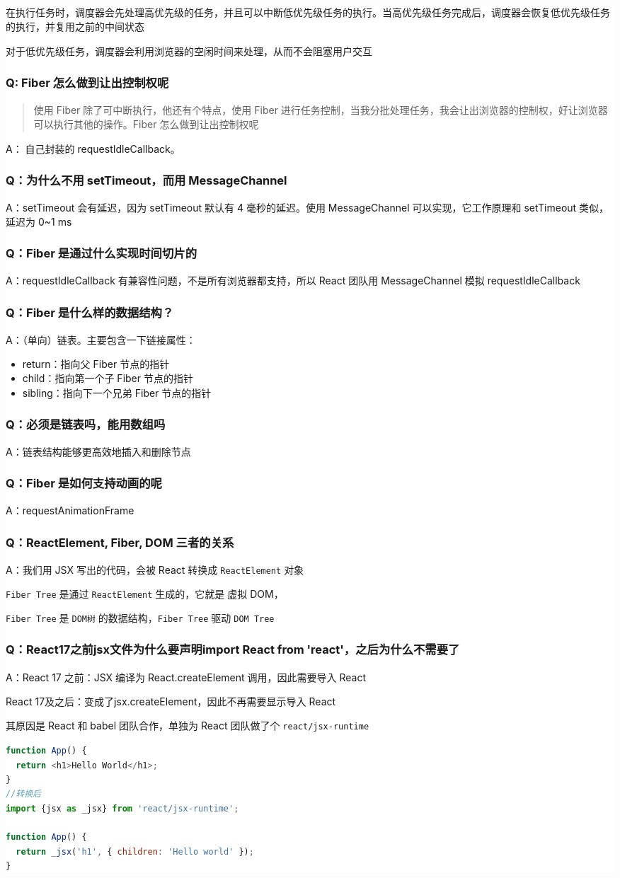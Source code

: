 在执行任务时，调度器会先处理高优先级的任务，并且可以中断低优先级任务的执行。当高优先级任务完成后，调度器会恢复低优先级任务的执行，并复用之前的中间状态

对于低优先级任务，调度器会利用浏览器的空闲时间来处理，从而不会阻塞用户交互

### Q: Fiber 怎么做到让出控制权呢

> 使用 Fiber 除了可中断执行，他还有个特点，使用 Fiber 进行任务控制，当我分批处理任务，我会让出浏览器的控制权，好让浏览器可以执行其他的操作。Fiber 怎么做到让出控制权呢

A： 自己封装的 requestIdleCallback。

### Q：为什么不用 setTimeout，而用 MessageChannel 

A：setTimeout 会有延迟，因为 setTimeout 默认有 4 毫秒的延迟。使用 MessageChannel 可以实现，它工作原理和 setTimeout 类似，延迟为 0~1 ms

### Q：Fiber 是通过什么实现时间切片的

A：requestIdleCallback 有兼容性问题，不是所有浏览器都支持，所以 React 团队用 MessageChannel 模拟 requestIdleCallback

### Q：Fiber 是什么样的数据结构？

A：（单向）链表。主要包含一下链接属性：

- return：指向父 Fiber 节点的指针
- child：指向第一个子 Fiber 节点的指针
- sibling：指向下一个兄弟 Fiber 节点的指针

### Q：必须是链表吗，能用数组吗

A：链表结构能够更高效地插入和删除节点

### Q：Fiber 是如何支持动画的呢

A：requestAnimationFrame

### Q：ReactElement, Fiber, DOM 三者的关系

A：我们用 JSX 写出的代码，会被 React 转换成 `ReactElement` 对象

`Fiber Tree` 是通过 `ReactElement` 生成的，它就是 虚拟 DOM，

`Fiber Tree` 是 `DOM树` 的数据结构，`Fiber Tree` 驱动 `DOM Tree` 

### Q：React17之前jsx文件为什么要声明import React from 'react'，之后为什么不需要了

A：React 17 之前：JSX 编译为 React.createElement 调用，因此需要导入 React

React 17及之后：变成了jsx.createElement，因此不再需要显示导入 React

其原因是 React 和 babel 团队合作，单独为 React 团队做了个 `react/jsx-runtime`

```javascript
function App() {
  return <h1>Hello World</h1>;
}
//转换后
import {jsx as _jsx} from 'react/jsx-runtime';

function App() {
  return _jsx('h1', { children: 'Hello world' });
}

```
